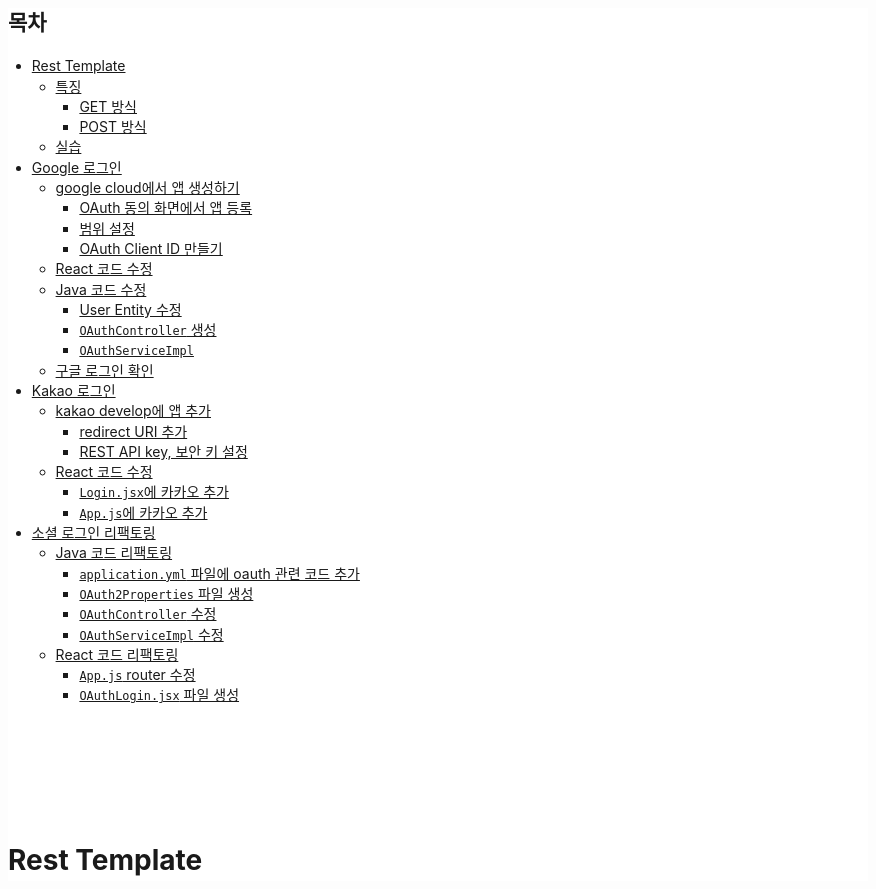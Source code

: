 ## 목차
- [Rest Template](#rest-template)
  - [특징](#특징)
    - [GET 방식](#get-방식)
    - [POST 방식](#post-방식)
  - [실습](#실습)
- [Google 로그인](#google-로그인)
  - [google cloud에서 앱 생성하기](#google-cloud에서-앱-생성하기)
    - [OAuth 동의 화면에서 앱 등록](#oauth-동의-화면에서-앱-등록)
    - [범위 설정](#범위-설정)
    - [OAuth Client ID 만들기](#oauth-client-id-만들기)
  - [React 코드 수정](#react-코드-수정)
  - [Java 코드 수정](#java-코드-수정)
    - [User Entity 수정](#user-entity-수정)
    - [`OAuthController` 생성](#oauthcontroller-생성)
    - [`OAuthServiceImpl`](#oauthserviceimpl)
  - [구글 로그인 확인](#구글-로그인-확인)
- [Kakao 로그인](#kakao-로그인)
  - [kakao develop에 앱 추가](#kakao-develop에-앱-추가)
    - [redirect URI 추가](#redirect-uri-추가)
    - [REST API key, 보안 키 설정](#rest-api-key-보안-키-설정)
  - [React 코드 수정](#react-코드-수정-1)
    - [`Login.jsx`에 카카오 추가](#loginjsx에-카카오-추가)
    - [`App.js`에 카카오 추가](#appjs에-카카오-추가)
- [소셜 로그인 리팩토링](#소셜-로그인-리팩토링)
  - [Java 코드 리팩토링](#java-코드-리팩토링)
    - [`application.yml` 파일에 oauth 관련 코드 추가](#applicationyml-파일에-oauth-관련-코드-추가)
    - [`OAuth2Properties` 파일 생성](#oauth2properties-파일-생성)
    - [`OAuthController` 수정](#oauthcontroller-수정)
    - [`OAuthServiceImpl` 수정](#oauthserviceimpl-수정)
  - [React 코드 리팩토링](#react-코드-리팩토링)
    - [`App.js` router 수정](#appjs-router-수정)
    - [`OAuthLogin.jsx` 파일 생성](#oauthloginjsx-파일-생성)



<br/>
<br/>
<br/>
<br/>

# Rest Template